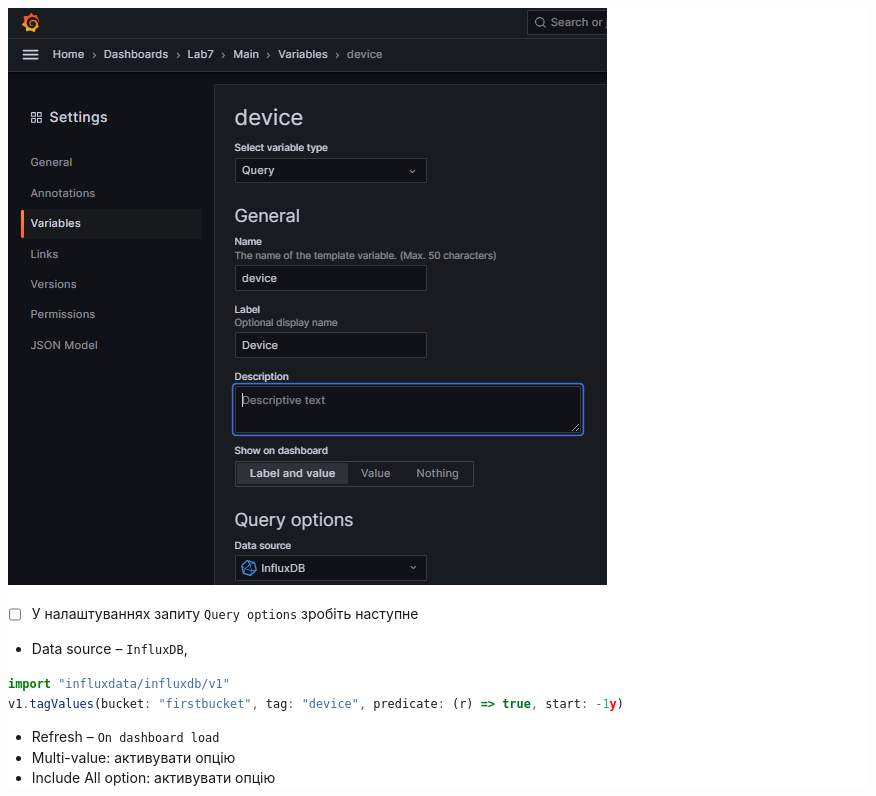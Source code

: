![image-20231121090519605](7_1media/image-20231121090519605.png)

- [ ] У налаштуваннях запиту `Query options` зробіть наступне

- Data source – `InfluxDB`,

```js
import "influxdata/influxdb/v1"
v1.tagValues(bucket: "firstbucket", tag: "device", predicate: (r) => true, start: -1y)
```

- Refresh – `On dashboard load`
- Multi-value: активувати опцію
- Include All option: активувати опцію
